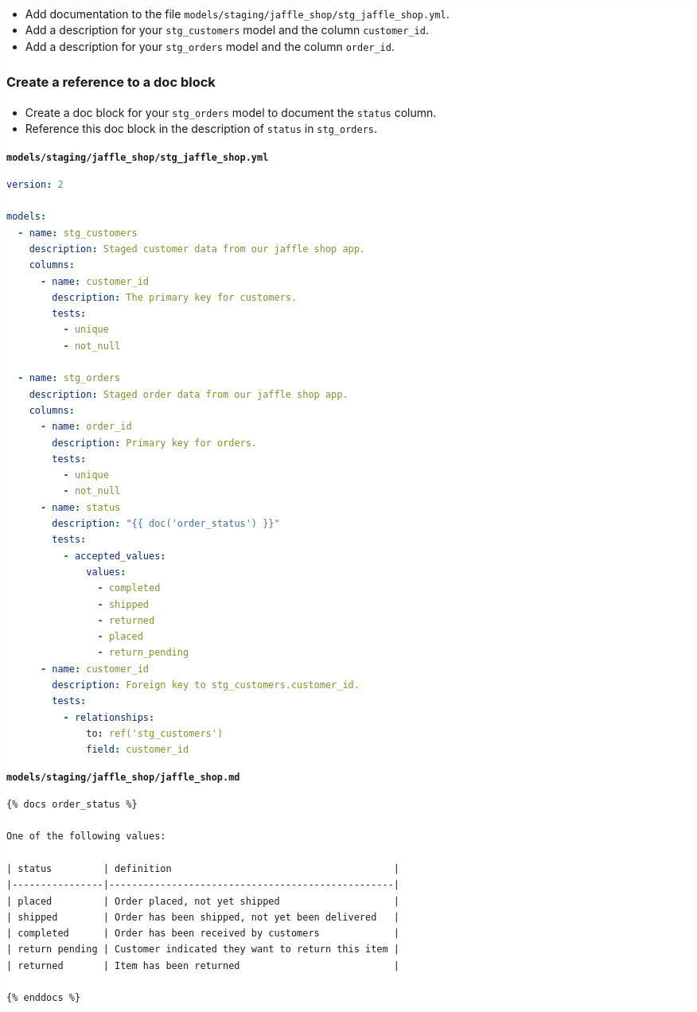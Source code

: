 - Add documentation to the file `models/staging/jaffle_shop/stg_jaffle_shop.yml`.
- Add a description for your `stg_customers` model and the column `customer_id`.
- Add a description for your `stg_orders` model and the column `order_id`.

### Create a reference to a doc block

- Create a doc block for your `stg_orders` model to document the `status` column.
- Reference this doc block in the description of `status` in `stg_orders`.

**`models/staging/jaffle_shop/stg_jaffle_shop.yml`**

```yaml
version: 2

models:
  - name: stg_customers
    description: Staged customer data from our jaffle shop app.
    columns: 
      - name: customer_id
        description: The primary key for customers.
        tests:
          - unique
          - not_null

  - name: stg_orders
    description: Staged order data from our jaffle shop app.
    columns: 
      - name: order_id
        description: Primary key for orders.
        tests:
          - unique
          - not_null
      - name: status
        description: "{{ doc('order_status') }}"
        tests:
          - accepted_values:
              values:
                - completed
                - shipped
                - returned
                - placed
                - return_pending
      - name: customer_id
        description: Foreign key to stg_customers.customer_id.
        tests:
          - relationships:
              to: ref('stg_customers')
              field: customer_id
```

**`models/staging/jaffle_shop/jaffle_shop.md`**

```
{% docs order_status %}
	
One of the following values: 

| status         | definition                                       |
|----------------|--------------------------------------------------|
| placed         | Order placed, not yet shipped                    |
| shipped        | Order has been shipped, not yet been delivered   |
| completed      | Order has been received by customers             |
| return pending | Customer indicated they want to return this item |
| returned       | Item has been returned                           |

{% enddocs %}
```